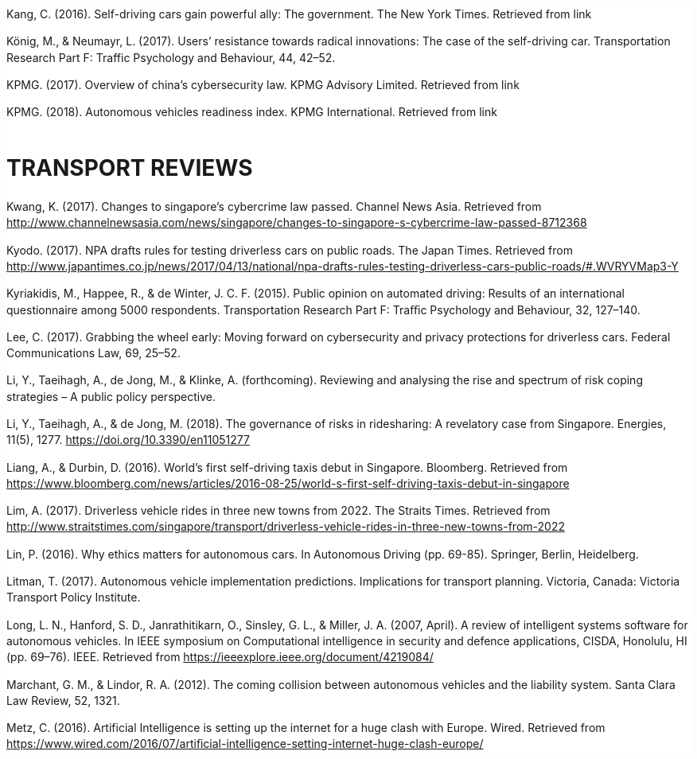 Kang, C. (2016). Self-driving cars gain powerful ally: The government. The New York Times. Retrieved from link

König, M., & Neumayr, L. (2017). Users’ resistance towards radical innovations: The case of the self-driving car. Transportation Research Part F: Traffic Psychology and Behaviour, 44, 42–52.

KPMG. (2017). Overview of china’s cybersecurity law. KPMG Advisory Limited. Retrieved from link

KPMG. (2018). Autonomous vehicles readiness index. KPMG International. Retrieved from link

# TRANSPORT REVIEWS

Kwang, K. (2017). Changes to singapore’s cybercrime law passed. Channel News Asia. Retrieved from http://www.channelnewsasia.com/news/singapore/changes-to-singapore-s-cybercrime-law-passed-8712368

Kyodo. (2017). NPA drafts rules for testing driverless cars on public roads. The Japan Times. Retrieved from http://www.japantimes.co.jp/news/2017/04/13/national/npa-drafts-rules-testing-driverless-cars-public-roads/#.WVRYVMap3-Y

Kyriakidis, M., Happee, R., & de Winter, J. C. F. (2015). Public opinion on automated driving: Results of an international questionnaire among 5000 respondents. Transportation Research Part F: Traﬃc Psychology and Behaviour, 32, 127–140.

Lee, C. (2017). Grabbing the wheel early: Moving forward on cybersecurity and privacy protections for driverless cars. Federal Communications Law, 69, 25–52.

Li, Y., Taeihagh, A., de Jong, M., & Klinke, A. (forthcoming). Reviewing and analysing the rise and spectrum of risk coping strategies – A public policy perspective.

Li, Y., Taeihagh, A., & de Jong, M. (2018). The governance of risks in ridesharing: A revelatory case from Singapore. Energies, 11(5), 1277. https://doi.org/10.3390/en11051277

Liang, A., & Durbin, D. (2016). World’s first self-driving taxis debut in Singapore. Bloomberg. Retrieved from https://www.bloomberg.com/news/articles/2016-08-25/world-s-ﬁrst-self-driving-taxis-debut-in-singapore

Lim, A. (2017). Driverless vehicle rides in three new towns from 2022. The Straits Times. Retrieved from http://www.straitstimes.com/singapore/transport/driverless-vehicle-rides-in-three-new-towns-from-2022

Lin, P. (2016). Why ethics matters for autonomous cars. In Autonomous Driving (pp. 69-85). Springer, Berlin, Heidelberg.

Litman, T. (2017). Autonomous vehicle implementation predictions. Implications for transport planning. Victoria, Canada: Victoria Transport Policy Institute.

Long, L. N., Hanford, S. D., Janrathitikarn, O., Sinsley, G. L., & Miller, J. A. (2007, April). A review of intelligent systems software for autonomous vehicles. In IEEE symposium on Computational intelligence in security and defence applications, CISDA, Honolulu, HI (pp. 69–76). IEEE. Retrieved from https://ieeexplore.ieee.org/document/4219084/

Marchant, G. M., & Lindor, R. A. (2012). The coming collision between autonomous vehicles and the liability system. Santa Clara Law Review, 52, 1321.

Metz, C. (2016). Artificial Intelligence is setting up the internet for a huge clash with Europe. Wired. Retrieved from https://www.wired.com/2016/07/artiﬁcial-intelligence-setting-internet-huge-clash-europe/
